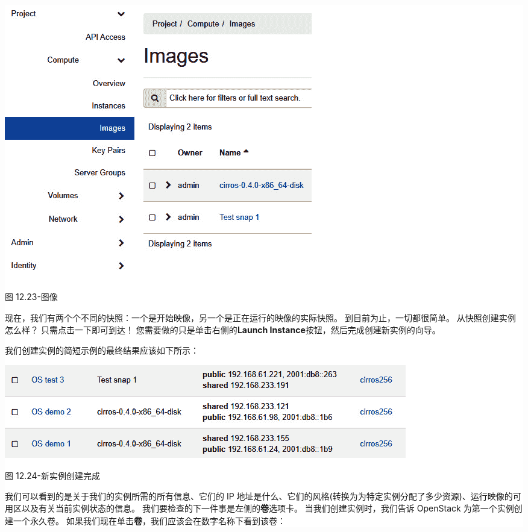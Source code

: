![Figure 12.23 – Images ](img/B14834_12_23.jpg)

图 12.23-图像

现在，我们有两个个不同的快照：一个是开始映像，另一个是正在运行的映像的实际快照。 到目前为止，一切都很简单。 从快照创建实例怎么样？ 只需点击一下即可到达！ 您需要做的只是单击右侧的**Launch Instance**按钮，然后完成创建新实例的向导。

我们创建实例的简短示例的最终结果应该如下所示：

![Figure 12.24 – New instance creation finished ](img/B14834_12_24.jpg)

图 12.24-新实例创建完成

我们可以看到的是关于我们的实例所需的所有信息、它们的 IP 地址是什么、它们的风格(转换为为特定实例分配了多少资源)、运行映像的可用区以及有关当前实例状态的信息。 我们要检查的下一件事是左侧的**卷**选项卡。 当我们创建实例时，我们告诉 OpenStack 为第一个实例创建一个永久卷。 如果我们现在单击**卷**，我们应该会在数字名称下看到该卷：
